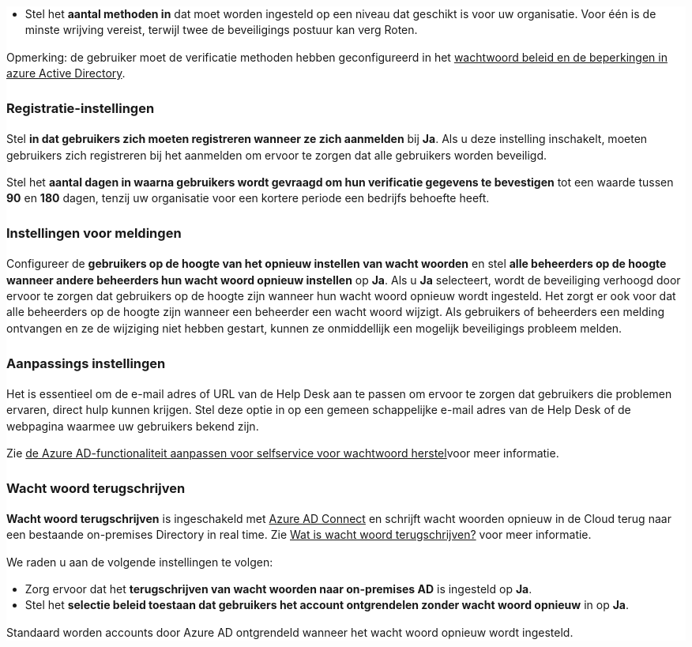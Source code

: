 * Stel het **aantal methoden in** dat moet worden ingesteld op een niveau dat geschikt is voor uw organisatie. Voor één is de minste wrijving vereist, terwijl twee de beveiligings postuur kan verg Roten. 

Opmerking: de gebruiker moet de verificatie methoden hebben geconfigureerd in het [wachtwoord beleid en de beperkingen in azure Active Directory](./concept-sspr-policy.md).

### <a name="registration-settings"></a>Registratie-instellingen

Stel **in dat gebruikers zich moeten registreren wanneer ze zich aanmelden** bij **Ja**. Als u deze instelling inschakelt, moeten gebruikers zich registreren bij het aanmelden om ervoor te zorgen dat alle gebruikers worden beveiligd.

Stel het **aantal dagen in waarna gebruikers wordt gevraagd om hun verificatie gegevens te bevestigen** tot een waarde tussen **90** en **180** dagen, tenzij uw organisatie voor een kortere periode een bedrijfs behoefte heeft.

### <a name="notifications-settings"></a>Instellingen voor meldingen

Configureer de **gebruikers op de hoogte van het opnieuw instellen van wacht woorden** en stel **alle beheerders op de hoogte wanneer andere beheerders hun wacht woord opnieuw instellen** op **Ja**. Als u **Ja** selecteert, wordt de beveiliging verhoogd door ervoor te zorgen dat gebruikers op de hoogte zijn wanneer hun wacht woord opnieuw wordt ingesteld. Het zorgt er ook voor dat alle beheerders op de hoogte zijn wanneer een beheerder een wacht woord wijzigt. Als gebruikers of beheerders een melding ontvangen en ze de wijziging niet hebben gestart, kunnen ze onmiddellijk een mogelijk beveiligings probleem melden.

### <a name="customization-settings"></a>Aanpassings instellingen

Het is essentieel om de e-mail adres of URL van de Help Desk aan te passen om ervoor te zorgen dat gebruikers die problemen ervaren, direct hulp kunnen krijgen. Stel deze optie in op een gemeen schappelijke e-mail adres van de Help Desk of de webpagina waarmee uw gebruikers bekend zijn. 

Zie [de Azure AD-functionaliteit aanpassen voor selfservice voor wachtwoord herstel](./howto-sspr-customization.md)voor meer informatie.

### <a name="password-writeback"></a>Wacht woord terugschrijven

**Wacht woord terugschrijven** is ingeschakeld met [Azure AD Connect](../hybrid/whatis-hybrid-identity.md) en schrijft wacht woorden opnieuw in de Cloud terug naar een bestaande on-premises Directory in real time. Zie [Wat is wacht woord terugschrijven?](./concept-sspr-writeback.md) voor meer informatie.

We raden u aan de volgende instellingen te volgen:

* Zorg ervoor dat het **terugschrijven van wacht woorden naar on-premises AD** is ingesteld op **Ja**. 
* Stel het **selectie beleid toestaan dat gebruikers het account ontgrendelen zonder wacht woord opnieuw** in op **Ja**.

Standaard worden accounts door Azure AD ontgrendeld wanneer het wacht woord opnieuw wordt ingesteld.
